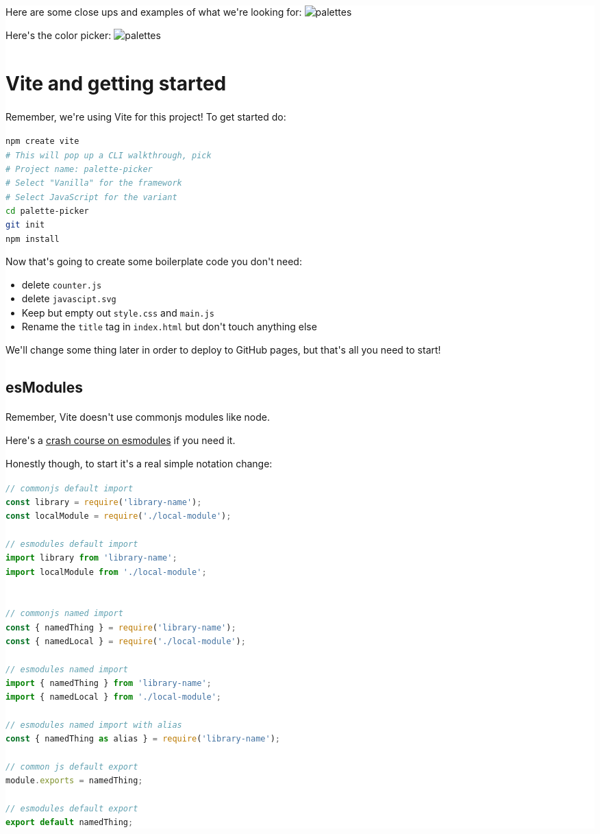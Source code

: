 
Here are some close ups and examples of what we're looking for:
![palettes](images/palettes.png)

Here's the color picker:
![palettes](images/color-type-input.png)

# Vite and getting started

Remember, we're using Vite for this project! To get started do:

```bash
npm create vite
# This will pop up a CLI walkthrough, pick
# Project name: palette-picker
# Select "Vanilla" for the framework
# Select JavaScript for the variant
cd palette-picker
git init
npm install
```

Now that's going to create some boilerplate code you don't need:

- delete `counter.js`
- delete `javascipt.svg`
- Keep but empty out `style.css` and `main.js`
- Rename the `title` tag in `index.html` but don't touch anything else

We'll change some thing later in order to deploy to GitHub pages, but that's all you need to start!

## esModules

Remember, Vite doesn't use commonjs modules like node.

Here's a [crash course on esmodules](https://www.youtube.com/watch?v=cRHQNNcYf6s) if you need it.

Honestly though, to start it's a real simple notation change:

```js
// commonjs default import
const library = require('library-name');
const localModule = require('./local-module');

// esmodules default import
import library from 'library-name';
import localModule from './local-module';


// commonjs named import
const { namedThing } = require('library-name');
const { namedLocal } = require('./local-module');

// esmodules named import
import { namedThing } from 'library-name';
import { namedLocal } from './local-module';

// esmodules named import with alias
const { namedThing as alias } = require('library-name');

// common js default export
module.exports = namedThing;

// esmodules default export
export default namedThing;

```